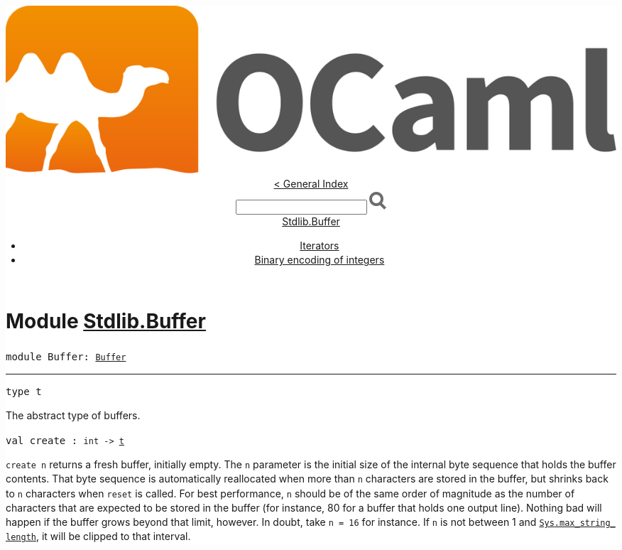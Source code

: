 
<div class="content api"><header><nav class="toc brand"><a class="brand" href="https://ocaml.org/"><img src="colour-logo-gray.svg" class="svg" alt="OCaml"></a></nav><nav class="toc"><a href="index.html">&lt; General Index</a><div class="api_search"><input type="text" name="apisearch" id="api_search" oninput="mySearch(false);" onkeypress="this.oninput();" onclick="this.oninput();" onpaste="this.oninput();">
<img src="search_icon.svg" alt="Search" class="svg" onclick="mySearch(false)"></div>
<div id="search_results"></div><div class="toc_title"><a href="#top">Stdlib.Buffer</a></div><ul><li><a href="#1_Iterators">Iterators</a></li><li><a href="#1_Binaryencodingofintegers">Binary encoding of integers</a></li></ul></nav></header>

<h1>Module <a href="type_Stdlib.Buffer.html">Stdlib.Buffer</a></h1>

<pre><span id="MODULEBuffer"><span class="keyword">module</span> Buffer</span>: <code class="type"><a href="Buffer.html">Buffer</a></code></pre><hr width="100%">

<pre><span id="TYPEt"><span class="keyword">type</span> <code class="type"></code>t</span> </pre>
<div class="info ">
<div class="info-desc">
<p>The abstract type of buffers.</p>
</div>
</div>


<pre><span id="VALcreate"><span class="keyword">val</span> create</span> : <code class="type">int -&gt; <a href="Buffer.html#TYPEt">t</a></code></pre><div class="info ">
<div class="info-desc">
<p><code class="code">create&nbsp;n</code> returns a fresh buffer, initially empty.
   The <code class="code">n</code> parameter is the initial size of the internal byte sequence
   that holds the buffer contents. That byte sequence is automatically
   reallocated when more than <code class="code">n</code> characters are stored in the buffer,
   but shrinks back to <code class="code">n</code> characters when <code class="code">reset</code> is called.
   For best performance, <code class="code">n</code> should be of the same order of magnitude
   as the number of characters that are expected to be stored in
   the buffer (for instance, 80 for a buffer that holds one output
   line).  Nothing bad will happen if the buffer grows beyond that
   limit, however. In doubt, take <code class="code">n&nbsp;=&nbsp;16</code> for instance.
   If <code class="code">n</code> is not between 1 and <a href="Sys.html#VALmax_string_length"><code class="code"><span class="constructor">Sys</span>.max_string_length</code></a>, it will
   be clipped to that interval.</p>
</div>
</div>
